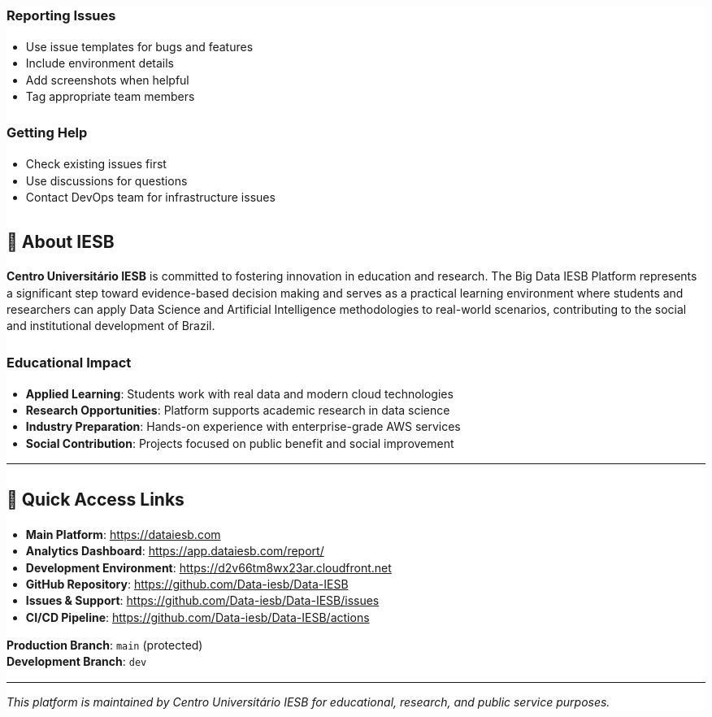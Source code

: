 ### Reporting Issues
- Use issue templates for bugs and features
- Include environment details
- Add screenshots when helpful
- Tag appropriate team members

### Getting Help
- Check existing issues first
- Use discussions for questions
- Contact DevOps team for infrastructure issues

## 📄 About IESB

**Centro Universitário IESB** is committed to fostering innovation in education and research. The Big Data IESB Platform represents a significant step toward evidence-based decision making and serves as a practical learning environment where students and researchers can apply Data Science and Artificial Intelligence methodologies to real-world scenarios, contributing to the social and institutional development of Brazil.

### Educational Impact
- **Applied Learning**: Students work with real data and modern cloud technologies
- **Research Opportunities**: Platform supports academic research in data science
- **Industry Preparation**: Hands-on experience with enterprise-grade AWS services
- **Social Contribution**: Projects focused on public benefit and social improvement

---

## 🎯 Quick Access Links

- **Main Platform**: https://dataiesb.com
- **Analytics Dashboard**: https://app.dataiesb.com/report/
- **Development Environment**: https://d2v66tm8wx23ar.cloudfront.net
- **GitHub Repository**: https://github.com/Data-iesb/Data-IESB
- **Issues & Support**: https://github.com/Data-iesb/Data-IESB/issues
- **CI/CD Pipeline**: https://github.com/Data-iesb/Data-IESB/actions

**Production Branch**: `main` (protected)  
**Development Branch**: `dev`

---

*This platform is maintained by Centro Universitário IESB for educational, research, and public service purposes.*
